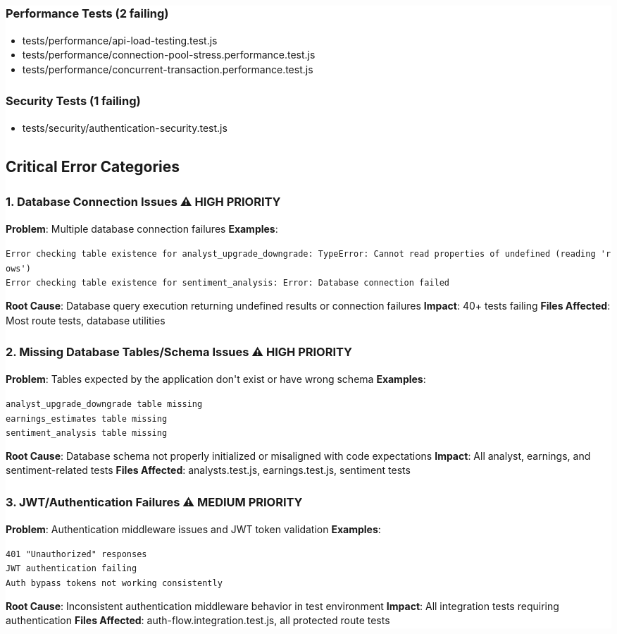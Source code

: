 ### Performance Tests (2 failing)
- tests/performance/api-load-testing.test.js
- tests/performance/connection-pool-stress.performance.test.js
- tests/performance/concurrent-transaction.performance.test.js

### Security Tests (1 failing)
- tests/security/authentication-security.test.js

## Critical Error Categories

### 1. Database Connection Issues ⚠️ **HIGH PRIORITY**

**Problem**: Multiple database connection failures
**Examples**:
```
Error checking table existence for analyst_upgrade_downgrade: TypeError: Cannot read properties of undefined (reading 'rows')
Error checking table existence for sentiment_analysis: Error: Database connection failed
```

**Root Cause**: Database query execution returning undefined results or connection failures
**Impact**: 40+ tests failing
**Files Affected**: Most route tests, database utilities

### 2. Missing Database Tables/Schema Issues ⚠️ **HIGH PRIORITY**

**Problem**: Tables expected by the application don't exist or have wrong schema
**Examples**:
```
analyst_upgrade_downgrade table missing
earnings_estimates table missing
sentiment_analysis table missing
```

**Root Cause**: Database schema not properly initialized or misaligned with code expectations
**Impact**: All analyst, earnings, and sentiment-related tests
**Files Affected**: analysts.test.js, earnings.test.js, sentiment tests

### 3. JWT/Authentication Failures ⚠️ **MEDIUM PRIORITY**

**Problem**: Authentication middleware issues and JWT token validation
**Examples**:
```
401 "Unauthorized" responses
JWT authentication failing
Auth bypass tokens not working consistently
```

**Root Cause**: Inconsistent authentication middleware behavior in test environment
**Impact**: All integration tests requiring authentication
**Files Affected**: auth-flow.integration.test.js, all protected route tests
